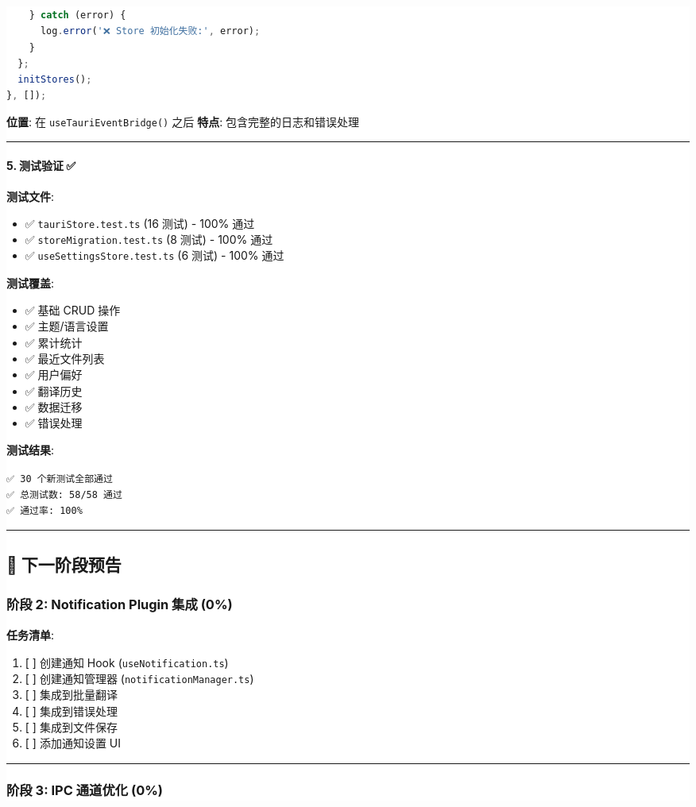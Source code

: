 ```typescript
    } catch (error) {
      log.error('❌ Store 初始化失败:', error);
    }
  };
  initStores();
}, []);
```

**位置**: 在 `useTauriEventBridge()` 之后
**特点**: 包含完整的日志和错误处理

---

#### 5. 测试验证 ✅
**测试文件**:
- ✅ `tauriStore.test.ts` (16 测试) - 100% 通过
- ✅ `storeMigration.test.ts` (8 测试) - 100% 通过
- ✅ `useSettingsStore.test.ts` (6 测试) - 100% 通过

**测试覆盖**:
- ✅ 基础 CRUD 操作
- ✅ 主题/语言设置
- ✅ 累计统计
- ✅ 最近文件列表
- ✅ 用户偏好
- ✅ 翻译历史
- ✅ 数据迁移
- ✅ 错误处理

**测试结果**:
```bash
✅ 30 个新测试全部通过
✅ 总测试数: 58/58 通过
✅ 通过率: 100%
```

---

## 🎯 下一阶段预告

### 阶段 2: Notification Plugin 集成 (0%)

**任务清单**:
1. [ ] 创建通知 Hook (`useNotification.ts`)
2. [ ] 创建通知管理器 (`notificationManager.ts`)
3. [ ] 集成到批量翻译
4. [ ] 集成到错误处理
5. [ ] 集成到文件保存
6. [ ] 添加通知设置 UI

---

### 阶段 3: IPC 通道优化 (0%)
